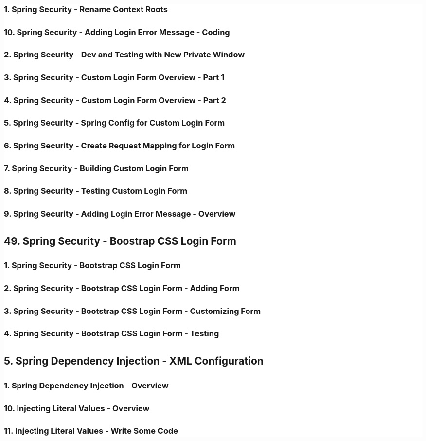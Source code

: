 ### 1. Spring Security - Rename Context Roots

### 10. Spring Security - Adding Login Error Message - Coding

### 2. Spring Security - Dev and Testing with New Private Window

### 3. Spring Security - Custom Login Form Overview - Part 1

### 4. Spring Security - Custom Login Form Overview - Part 2

### 5. Spring Security - Spring Config for Custom Login Form

### 6. Spring Security - Create Request Mapping for Login Form

### 7. Spring Security - Building Custom Login Form

### 8. Spring Security - Testing Custom Login Form

### 9. Spring Security - Adding Login Error Message - Overview

## 49. Spring Security - Boostrap CSS Login Form

### 1. Spring Security - Bootstrap CSS Login Form

### 2. Spring Security - Bootstrap CSS Login Form - Adding Form

### 3. Spring Security - Bootstrap CSS Login Form - Customizing Form

### 4. Spring Security - Bootstrap CSS Login Form - Testing

## 5. Spring Dependency Injection - XML Configuration

### 1. Spring Dependency Injection - Overview

### 10. Injecting Literal Values - Overview

### 11. Injecting Literal Values - Write Some Code

